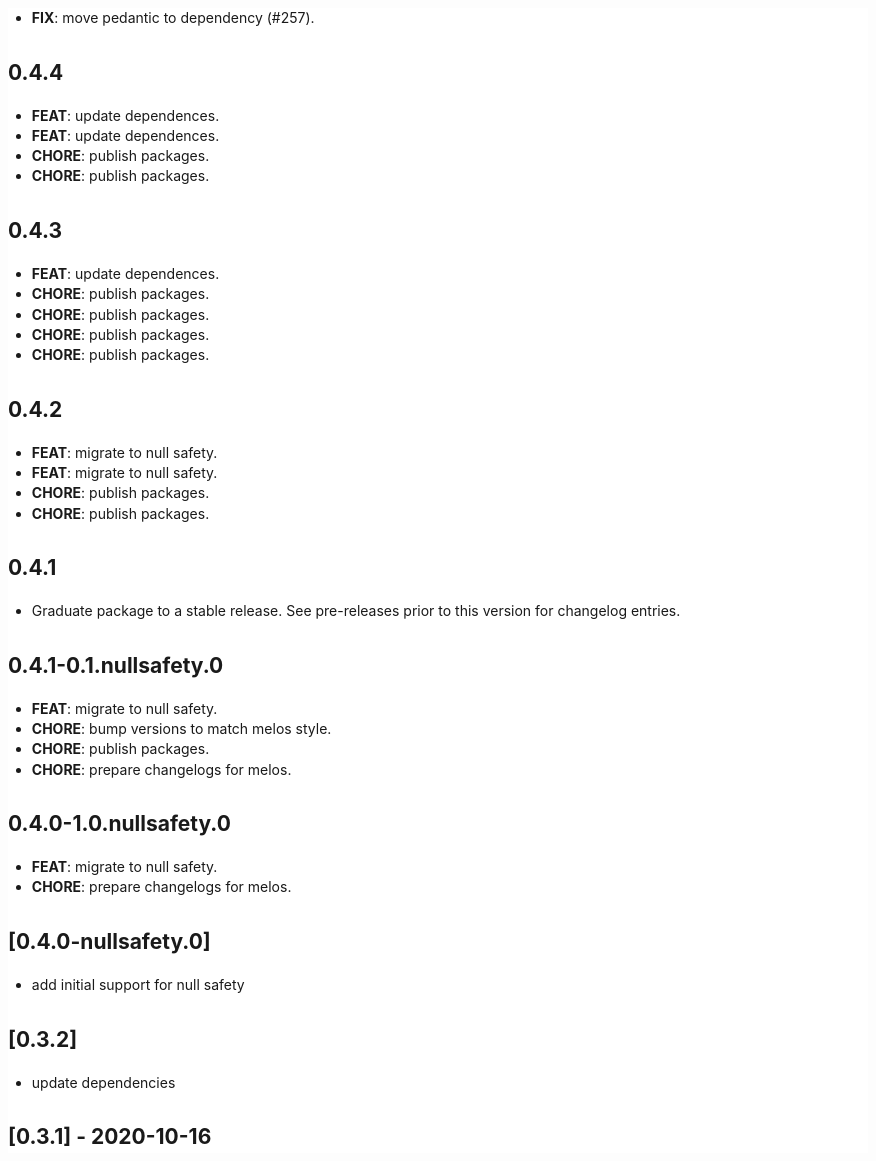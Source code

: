 - **FIX**: move pedantic to dependency (#257).

## 0.4.4

- **FEAT**: update dependences.
- **FEAT**: update dependences.
- **CHORE**: publish packages.
- **CHORE**: publish packages.

## 0.4.3

- **FEAT**: update dependences.
- **CHORE**: publish packages.
- **CHORE**: publish packages.
- **CHORE**: publish packages.
- **CHORE**: publish packages.

## 0.4.2

- **FEAT**: migrate to null safety.
- **FEAT**: migrate to null safety.
- **CHORE**: publish packages.
- **CHORE**: publish packages.

## 0.4.1

- Graduate package to a stable release. See pre-releases prior to this version for changelog
  entries.

## 0.4.1-0.1.nullsafety.0

- **FEAT**: migrate to null safety.
- **CHORE**: bump versions to match melos style.
- **CHORE**: publish packages.
- **CHORE**: prepare changelogs for melos.

## 0.4.0-1.0.nullsafety.0

- **FEAT**: migrate to null safety.
- **CHORE**: prepare changelogs for melos.

## [0.4.0-nullsafety.0]

- add initial support for null safety

## [0.3.2]

- update dependencies

## [0.3.1] - 2020-10-16
